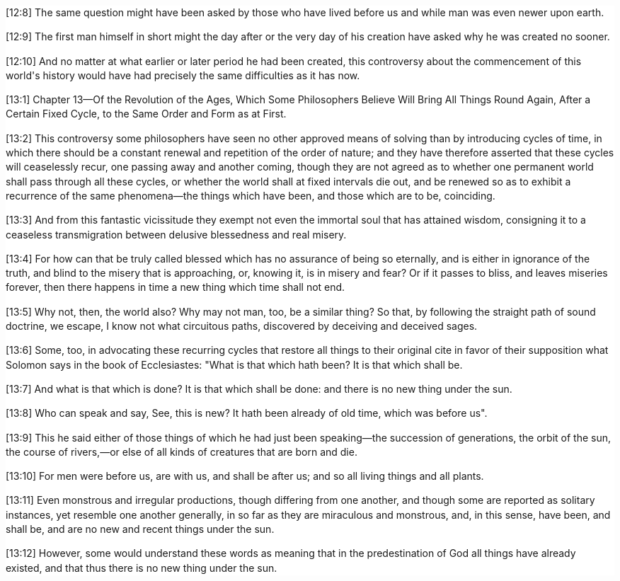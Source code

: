 [12:8] The same  question might have been asked by those who have lived before us and while man was even newer upon earth.

[12:9] The first man himself in short might the day after or the very day of his creation have asked why he was created no sooner.

[12:10] And no matter at what earlier or later period he had been created, this controversy about the commencement of this world's history would have had precisely the same difficulties as it has now.

[13:1] Chapter 13—Of the Revolution of the Ages, Which Some Philosophers Believe Will Bring All Things Round Again, After a Certain Fixed Cycle, to the Same Order and Form as at First.

[13:2] This controversy some philosophers have seen no other approved means of solving than by introducing cycles of time, in which there should be a constant renewal and repetition of the order of nature; and they have therefore asserted that these cycles will ceaselessly recur, one passing away and another coming, though they are not agreed as to whether one permanent world shall pass through all these cycles, or whether the world shall at fixed intervals die out, and be renewed so as to exhibit a recurrence of the same phenomena—the things which have been, and those which are to be, coinciding.

[13:3] And from this fantastic vicissitude they exempt not even the immortal soul that has attained wisdom, consigning it to a ceaseless transmigration between delusive blessedness and real misery.

[13:4] For how can that be truly called blessed which has no assurance of being so eternally, and is either in ignorance of the truth, and blind to the misery that is approaching, or, knowing it, is in misery and fear? Or if it passes to bliss, and leaves miseries forever, then there happens in time a new thing which time shall not end.

[13:5] Why not, then, the world also? Why may not man, too, be a similar thing? So that, by following the straight path of sound doctrine, we escape, I know not what circuitous paths, discovered by deceiving and deceived sages.

[13:6] Some, too, in advocating these recurring cycles that restore all things to their original cite in favor of their supposition what Solomon says in the book of Ecclesiastes: "What is that which hath been? It is that which shall be.

[13:7] And what is that which is done? It is that which shall be done: and there is no new thing under the sun.

[13:8] Who can speak and say, See, this is new? It hath been already of old time, which was before us".

[13:9] This he said either of those things of which he had just been speaking—the succession of generations, the orbit of the sun, the course of rivers,—or else of all kinds of creatures that are born and die.

[13:10] For men were before us, are with us, and shall be after us; and so all living things and all plants.

[13:11] Even monstrous and irregular productions, though differing from one another, and though some are reported as solitary instances, yet resemble one another generally, in so far as they are miraculous and monstrous, and, in this sense, have been, and shall be, and are no new and recent things under the sun.

[13:12] However, some would understand these words as meaning that in the predestination of God all things have already existed, and that thus there is no new thing under the sun.
